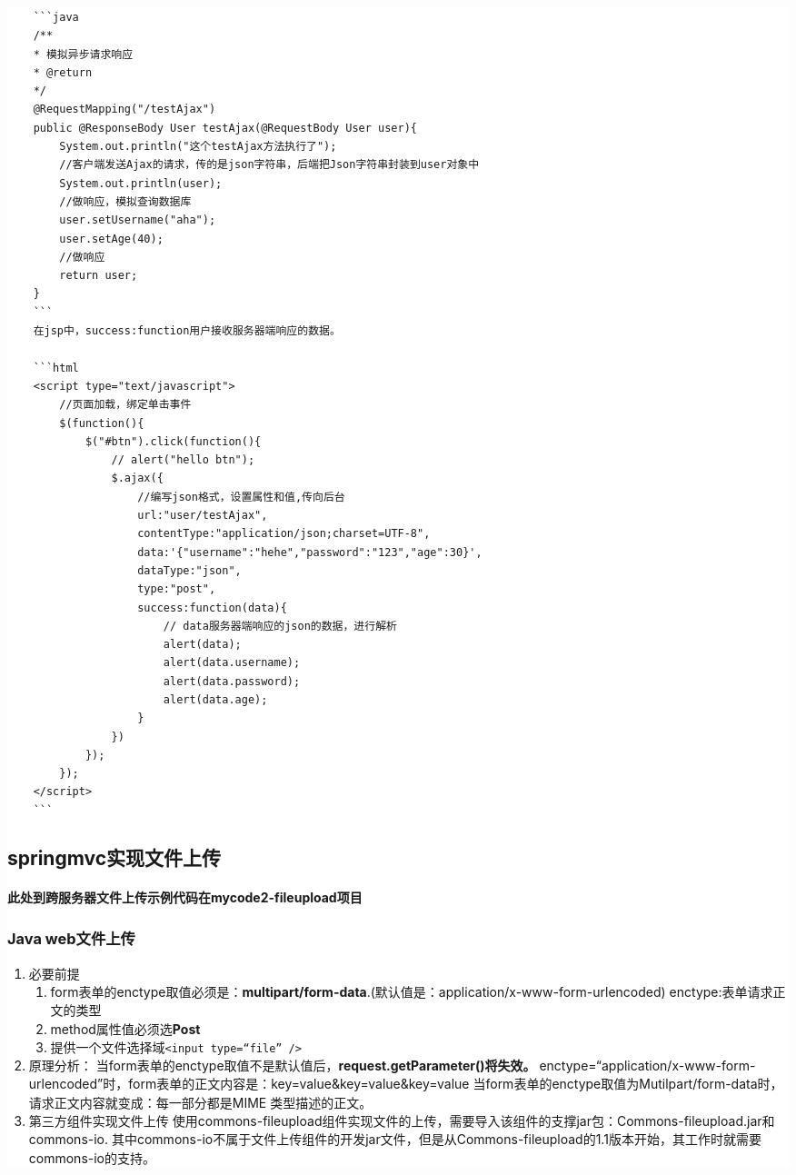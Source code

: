         ```java
        /**
        * 模拟异步请求响应
        * @return
        */
        @RequestMapping("/testAjax")
        public @ResponseBody User testAjax(@RequestBody User user){
            System.out.println("这个testAjax方法执行了");
            //客户端发送Ajax的请求，传的是json字符串，后端把Json字符串封装到user对象中
            System.out.println(user);
            //做响应，模拟查询数据库
            user.setUsername("aha");
            user.setAge(40);
            //做响应
            return user;
        }
        ```
        在jsp中，success:function用户接收服务器端响应的数据。

        ```html
        <script type="text/javascript">
            //页面加载，绑定单击事件
            $(function(){
                $("#btn").click(function(){
                    // alert("hello btn");
                    $.ajax({
                        //编写json格式，设置属性和值,传向后台
                        url:"user/testAjax",
                        contentType:"application/json;charset=UTF-8",
                        data:'{"username":"hehe","password":"123","age":30}',
                        dataType:"json",
                        type:"post",
                        success:function(data){
                            // data服务器端响应的json的数据，进行解析
                            alert(data);
                            alert(data.username);
                            alert(data.password);
                            alert(data.age);
                        }
                    })
                });
            });
        </script>
        ```

## springmvc实现文件上传
**此处到跨服务器文件上传示例代码在mycode2-fileupload项目**

### Java web文件上传
1. 必要前提
    1) form表单的enctype取值必须是：**multipart/form-data**.(默认值是：application/x-www-form-urlencoded)
    enctype:表单请求正文的类型
    2) method属性值必须选**Post**
    3) 提供一个文件选择域```<input type=“file” />```
2. 原理分析：
    当form表单的enctype取值不是默认值后，**request.getParameter()将失效。**
    enctype=“application/x-www-form-urlencoded”时，form表单的正文内容是：key=value&key=value&key=value
    当form表单的enctype取值为Mutilpart/form-data时，请求正文内容就变成：每一部分都是MIME 类型描述的正文。
3. 第三方组件实现文件上传
    使用commons-fileupload组件实现文件的上传，需要导入该组件的支撑jar包：Commons-fileupload.jar和commons-io. 其中commons-io不属于文件上传组件的开发jar文件，但是从Commons-fileupload的1.1版本开始，其工作时就需要commons-io的支持。

